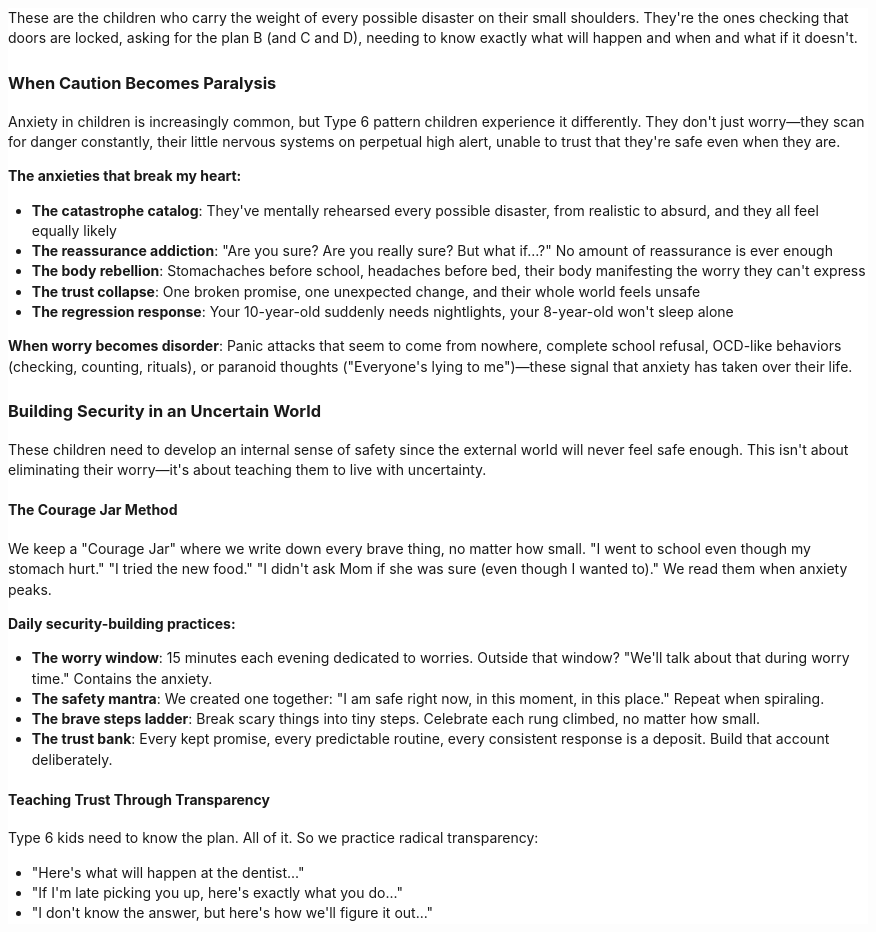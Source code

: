These are the children who carry the weight of every possible disaster on their small shoulders. They're the ones checking that doors are locked, asking for the plan B (and C and D), needing to know exactly what will happen and when and what if it doesn't.

### When Caution Becomes Paralysis

Anxiety in children is increasingly common, but Type 6 pattern children experience it differently. They don't just worry—they scan for danger constantly, their little nervous systems on perpetual high alert, unable to trust that they're safe even when they are.

**The anxieties that break my heart:**

- **The catastrophe catalog**: They've mentally rehearsed every possible disaster, from realistic to absurd, and they all feel equally likely
- **The reassurance addiction**: "Are you sure? Are you really sure? But what if...?" No amount of reassurance is ever enough
- **The body rebellion**: Stomachaches before school, headaches before bed, their body manifesting the worry they can't express
- **The trust collapse**: One broken promise, one unexpected change, and their whole world feels unsafe
- **The regression response**: Your 10-year-old suddenly needs nightlights, your 8-year-old won't sleep alone

**When worry becomes disorder**: Panic attacks that seem to come from nowhere, complete school refusal, OCD-like behaviors (checking, counting, rituals), or paranoid thoughts ("Everyone's lying to me")—these signal that anxiety has taken over their life.

### Building Security in an Uncertain World

These children need to develop an internal sense of safety since the external world will never feel safe enough. This isn't about eliminating their worry—it's about teaching them to live with uncertainty.

#### The Courage Jar Method

We keep a "Courage Jar" where we write down every brave thing, no matter how small. "I went to school even though my stomach hurt." "I tried the new food." "I didn't ask Mom if she was sure (even though I wanted to)." We read them when anxiety peaks.

**Daily security-building practices:**

- **The worry window**: 15 minutes each evening dedicated to worries. Outside that window? "We'll talk about that during worry time." Contains the anxiety.
- **The safety mantra**: We created one together: "I am safe right now, in this moment, in this place." Repeat when spiraling.
- **The brave steps ladder**: Break scary things into tiny steps. Celebrate each rung climbed, no matter how small.
- **The trust bank**: Every kept promise, every predictable routine, every consistent response is a deposit. Build that account deliberately.

#### Teaching Trust Through Transparency

Type 6 kids need to know the plan. All of it. So we practice radical transparency:

- "Here's what will happen at the dentist..."
- "If I'm late picking you up, here's exactly what you do..."
- "I don't know the answer, but here's how we'll figure it out..."
